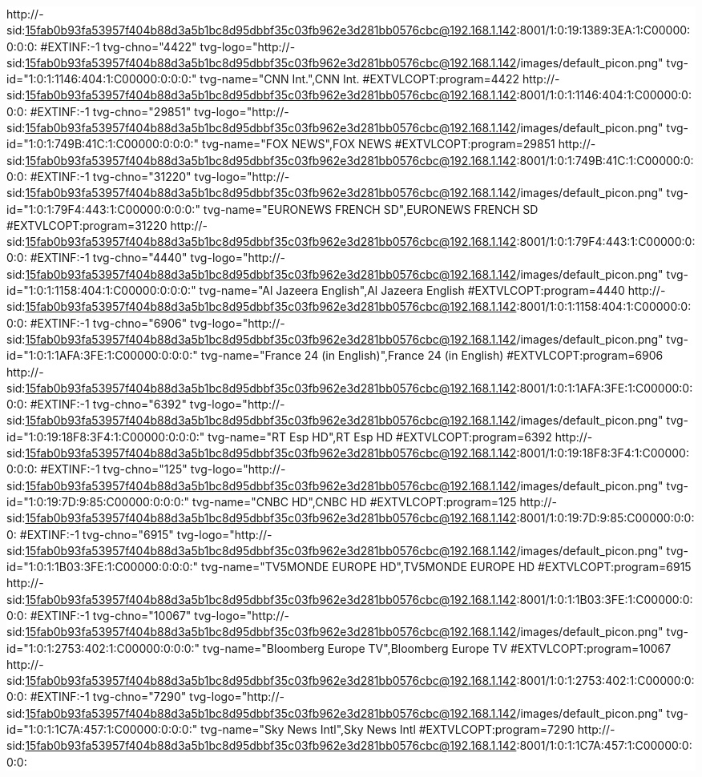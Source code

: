 http://-sid:15fab0b93fa53957f404b88d3a5b1bc8d95dbbf35c03fb962e3d281bb0576cbc@192.168.1.142:8001/1:0:19:1389:3EA:1:C00000:0:0:0:
#EXTINF:-1 tvg-chno="4422" tvg-logo="http://-sid:15fab0b93fa53957f404b88d3a5b1bc8d95dbbf35c03fb962e3d281bb0576cbc@192.168.1.142/images/default_picon.png" tvg-id="1:0:1:1146:404:1:C00000:0:0:0:" tvg-name="CNN Int.",CNN Int.
#EXTVLCOPT:program=4422
http://-sid:15fab0b93fa53957f404b88d3a5b1bc8d95dbbf35c03fb962e3d281bb0576cbc@192.168.1.142:8001/1:0:1:1146:404:1:C00000:0:0:0:
#EXTINF:-1 tvg-chno="29851" tvg-logo="http://-sid:15fab0b93fa53957f404b88d3a5b1bc8d95dbbf35c03fb962e3d281bb0576cbc@192.168.1.142/images/default_picon.png" tvg-id="1:0:1:749B:41C:1:C00000:0:0:0:" tvg-name="FOX NEWS",FOX NEWS
#EXTVLCOPT:program=29851
http://-sid:15fab0b93fa53957f404b88d3a5b1bc8d95dbbf35c03fb962e3d281bb0576cbc@192.168.1.142:8001/1:0:1:749B:41C:1:C00000:0:0:0:
#EXTINF:-1 tvg-chno="31220" tvg-logo="http://-sid:15fab0b93fa53957f404b88d3a5b1bc8d95dbbf35c03fb962e3d281bb0576cbc@192.168.1.142/images/default_picon.png" tvg-id="1:0:1:79F4:443:1:C00000:0:0:0:" tvg-name="EURONEWS FRENCH SD",EURONEWS FRENCH SD
#EXTVLCOPT:program=31220
http://-sid:15fab0b93fa53957f404b88d3a5b1bc8d95dbbf35c03fb962e3d281bb0576cbc@192.168.1.142:8001/1:0:1:79F4:443:1:C00000:0:0:0:
#EXTINF:-1 tvg-chno="4440" tvg-logo="http://-sid:15fab0b93fa53957f404b88d3a5b1bc8d95dbbf35c03fb962e3d281bb0576cbc@192.168.1.142/images/default_picon.png" tvg-id="1:0:1:1158:404:1:C00000:0:0:0:" tvg-name="Al Jazeera English",Al Jazeera English
#EXTVLCOPT:program=4440
http://-sid:15fab0b93fa53957f404b88d3a5b1bc8d95dbbf35c03fb962e3d281bb0576cbc@192.168.1.142:8001/1:0:1:1158:404:1:C00000:0:0:0:
#EXTINF:-1 tvg-chno="6906" tvg-logo="http://-sid:15fab0b93fa53957f404b88d3a5b1bc8d95dbbf35c03fb962e3d281bb0576cbc@192.168.1.142/images/default_picon.png" tvg-id="1:0:1:1AFA:3FE:1:C00000:0:0:0:" tvg-name="France 24 (in English)",France 24 (in English)
#EXTVLCOPT:program=6906
http://-sid:15fab0b93fa53957f404b88d3a5b1bc8d95dbbf35c03fb962e3d281bb0576cbc@192.168.1.142:8001/1:0:1:1AFA:3FE:1:C00000:0:0:0:
#EXTINF:-1 tvg-chno="6392" tvg-logo="http://-sid:15fab0b93fa53957f404b88d3a5b1bc8d95dbbf35c03fb962e3d281bb0576cbc@192.168.1.142/images/default_picon.png" tvg-id="1:0:19:18F8:3F4:1:C00000:0:0:0:" tvg-name="RT Esp HD",RT Esp HD
#EXTVLCOPT:program=6392
http://-sid:15fab0b93fa53957f404b88d3a5b1bc8d95dbbf35c03fb962e3d281bb0576cbc@192.168.1.142:8001/1:0:19:18F8:3F4:1:C00000:0:0:0:
#EXTINF:-1 tvg-chno="125" tvg-logo="http://-sid:15fab0b93fa53957f404b88d3a5b1bc8d95dbbf35c03fb962e3d281bb0576cbc@192.168.1.142/images/default_picon.png" tvg-id="1:0:19:7D:9:85:C00000:0:0:0:" tvg-name="CNBC HD",CNBC HD
#EXTVLCOPT:program=125
http://-sid:15fab0b93fa53957f404b88d3a5b1bc8d95dbbf35c03fb962e3d281bb0576cbc@192.168.1.142:8001/1:0:19:7D:9:85:C00000:0:0:0:
#EXTINF:-1 tvg-chno="6915" tvg-logo="http://-sid:15fab0b93fa53957f404b88d3a5b1bc8d95dbbf35c03fb962e3d281bb0576cbc@192.168.1.142/images/default_picon.png" tvg-id="1:0:1:1B03:3FE:1:C00000:0:0:0:" tvg-name="TV5MONDE EUROPE HD",TV5MONDE EUROPE HD
#EXTVLCOPT:program=6915
http://-sid:15fab0b93fa53957f404b88d3a5b1bc8d95dbbf35c03fb962e3d281bb0576cbc@192.168.1.142:8001/1:0:1:1B03:3FE:1:C00000:0:0:0:
#EXTINF:-1 tvg-chno="10067" tvg-logo="http://-sid:15fab0b93fa53957f404b88d3a5b1bc8d95dbbf35c03fb962e3d281bb0576cbc@192.168.1.142/images/default_picon.png" tvg-id="1:0:1:2753:402:1:C00000:0:0:0:" tvg-name="Bloomberg Europe TV",Bloomberg Europe TV
#EXTVLCOPT:program=10067
http://-sid:15fab0b93fa53957f404b88d3a5b1bc8d95dbbf35c03fb962e3d281bb0576cbc@192.168.1.142:8001/1:0:1:2753:402:1:C00000:0:0:0:
#EXTINF:-1 tvg-chno="7290" tvg-logo="http://-sid:15fab0b93fa53957f404b88d3a5b1bc8d95dbbf35c03fb962e3d281bb0576cbc@192.168.1.142/images/default_picon.png" tvg-id="1:0:1:1C7A:457:1:C00000:0:0:0:" tvg-name="Sky News Intl",Sky News Intl
#EXTVLCOPT:program=7290
http://-sid:15fab0b93fa53957f404b88d3a5b1bc8d95dbbf35c03fb962e3d281bb0576cbc@192.168.1.142:8001/1:0:1:1C7A:457:1:C00000:0:0:0: